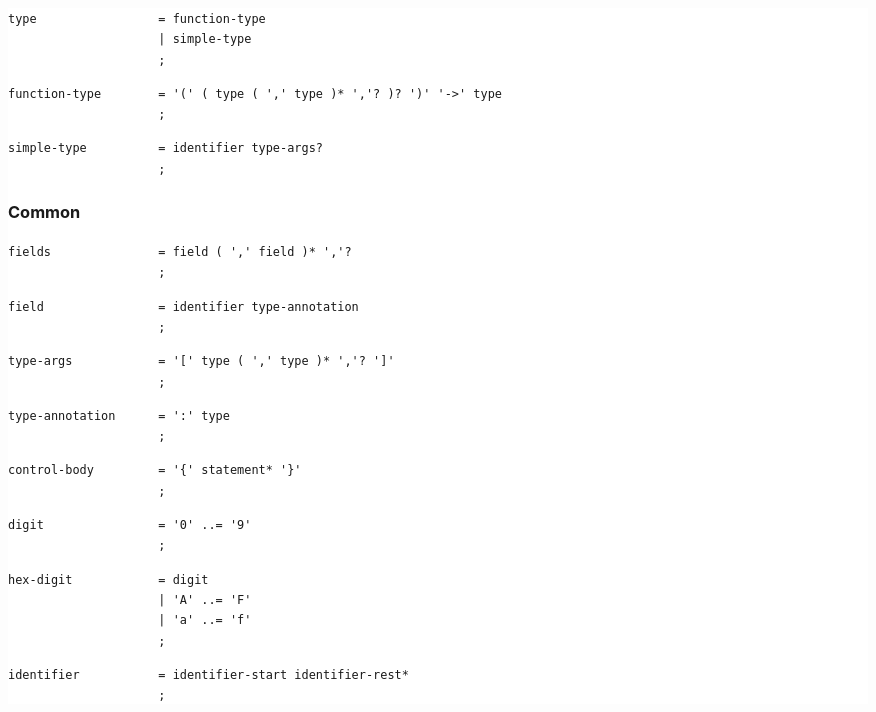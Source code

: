 ```
type                 = function-type
                     | simple-type
                     ;
```

```
function-type        = '(' ( type ( ',' type )* ','? )? ')' '->' type
                     ;
```

```
simple-type          = identifier type-args?
                     ;
```

### Common

```
fields               = field ( ',' field )* ','?
                     ;
```

```
field                = identifier type-annotation
                     ;
```

```
type-args            = '[' type ( ',' type )* ','? ']'
                     ;
```

```
type-annotation      = ':' type
                     ;
```

```
control-body         = '{' statement* '}'
                     ;
```

```
digit                = '0' ..= '9'
                     ;
```

```
hex-digit            = digit
                     | 'A' ..= 'F'
                     | 'a' ..= 'f'
                     ;
```

```
identifier           = identifier-start identifier-rest*
                     ;
```
